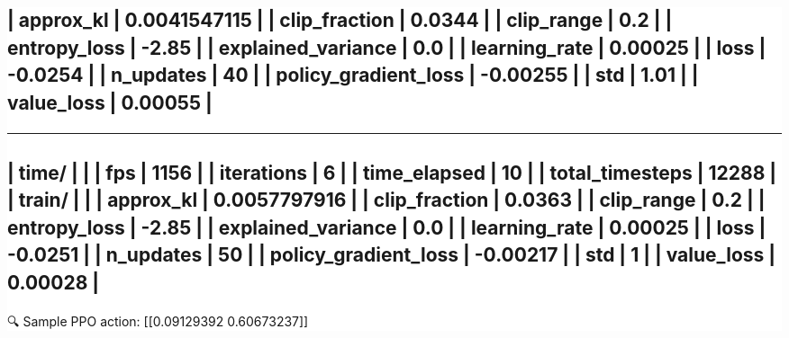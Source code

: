 |    approx_kl            | 0.0041547115 |
|    clip_fraction        | 0.0344       |
|    clip_range           | 0.2          |
|    entropy_loss         | -2.85        |
|    explained_variance   | 0.0          |
|    learning_rate        | 0.00025      |
|    loss                 | -0.0254      |
|    n_updates            | 40           |
|    policy_gradient_loss | -0.00255     |
|    std                  | 1.01         |
|    value_loss           | 0.00055      |
------------------------------------------
------------------------------------------
| time/                   |              |
|    fps                  | 1156         |
|    iterations           | 6            |
|    time_elapsed         | 10           |
|    total_timesteps      | 12288        |
| train/                  |              |
|    approx_kl            | 0.0057797916 |
|    clip_fraction        | 0.0363       |
|    clip_range           | 0.2          |
|    entropy_loss         | -2.85        |
|    explained_variance   | 0.0          |
|    learning_rate        | 0.00025      |
|    loss                 | -0.0251      |
|    n_updates            | 50           |
|    policy_gradient_loss | -0.00217     |
|    std                  | 1            |
|    value_loss           | 0.00028      |
------------------------------------------
🔍 Sample PPO action: [[0.09129392 0.60673237]]
